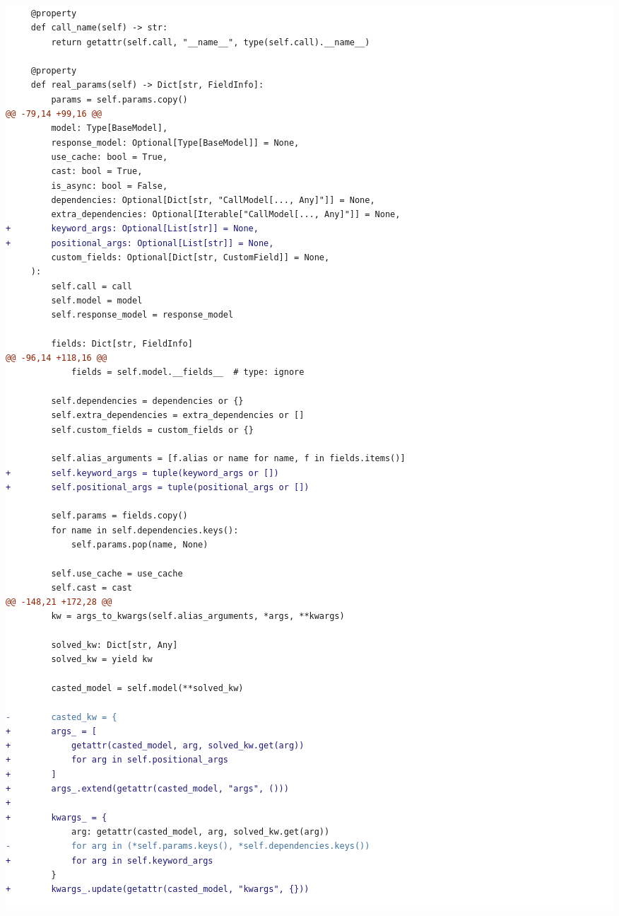```diff
     @property
     def call_name(self) -> str:
         return getattr(self.call, "__name__", type(self.call).__name__)
 
     @property
     def real_params(self) -> Dict[str, FieldInfo]:
         params = self.params.copy()
@@ -79,14 +99,16 @@
         model: Type[BaseModel],
         response_model: Optional[Type[BaseModel]] = None,
         use_cache: bool = True,
         cast: bool = True,
         is_async: bool = False,
         dependencies: Optional[Dict[str, "CallModel[..., Any]"]] = None,
         extra_dependencies: Optional[Iterable["CallModel[..., Any]"]] = None,
+        keyword_args: Optional[List[str]] = None,
+        positional_args: Optional[List[str]] = None,
         custom_fields: Optional[Dict[str, CustomField]] = None,
     ):
         self.call = call
         self.model = model
         self.response_model = response_model
 
         fields: Dict[str, FieldInfo]
@@ -96,14 +118,16 @@
             fields = self.model.__fields__  # type: ignore
 
         self.dependencies = dependencies or {}
         self.extra_dependencies = extra_dependencies or []
         self.custom_fields = custom_fields or {}
 
         self.alias_arguments = [f.alias or name for name, f in fields.items()]
+        self.keyword_args = tuple(keyword_args or [])
+        self.positional_args = tuple(positional_args or [])
 
         self.params = fields.copy()
         for name in self.dependencies.keys():
             self.params.pop(name, None)
 
         self.use_cache = use_cache
         self.cast = cast
@@ -148,21 +172,28 @@
         kw = args_to_kwargs(self.alias_arguments, *args, **kwargs)
 
         solved_kw: Dict[str, Any]
         solved_kw = yield kw
 
         casted_model = self.model(**solved_kw)
 
-        casted_kw = {
+        args_ = [
+            getattr(casted_model, arg, solved_kw.get(arg))
+            for arg in self.positional_args
+        ]
+        args_.extend(getattr(casted_model, "args", ()))
+
+        kwargs_ = {
             arg: getattr(casted_model, arg, solved_kw.get(arg))
-            for arg in (*self.params.keys(), *self.dependencies.keys())
+            for arg in self.keyword_args
         }
+        kwargs_.update(getattr(casted_model, "kwargs", {}))
 
```